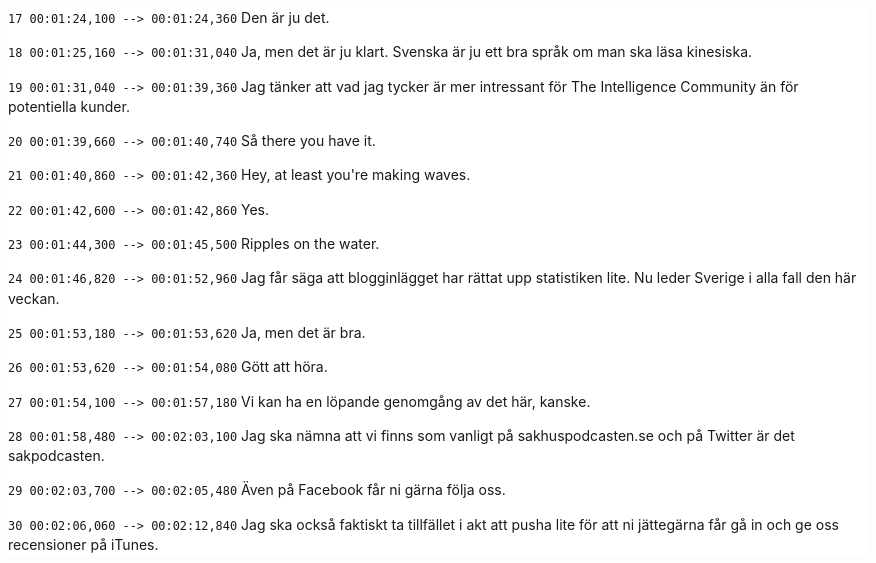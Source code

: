 

`17 00:01:24,100 --> 00:01:24,360`
Den är ju det.



`18 00:01:25,160 --> 00:01:31,040`
Ja, men det är ju klart. Svenska är ju ett bra språk om man ska läsa kinesiska.



`19 00:01:31,040 --> 00:01:39,360`
Jag tänker att vad jag tycker är mer intressant för The Intelligence Community än för potentiella kunder.



`20 00:01:39,660 --> 00:01:40,740`
Så there you have it.



`21 00:01:40,860 --> 00:01:42,360`
Hey, at least you're making waves.



`22 00:01:42,600 --> 00:01:42,860`
Yes.



`23 00:01:44,300 --> 00:01:45,500`
Ripples on the water.



`24 00:01:46,820 --> 00:01:52,960`
Jag får säga att blogginlägget har rättat upp statistiken lite. Nu leder Sverige i alla fall den här veckan.



`25 00:01:53,180 --> 00:01:53,620`
Ja, men det är bra.



`26 00:01:53,620 --> 00:01:54,080`
Gött att höra.



`27 00:01:54,100 --> 00:01:57,180`
Vi kan ha en löpande genomgång av det här, kanske.



`28 00:01:58,480 --> 00:02:03,100`
Jag ska nämna att vi finns som vanligt på sakhuspodcasten.se och på Twitter är det sakpodcasten.



`29 00:02:03,700 --> 00:02:05,480`
Även på Facebook får ni gärna följa oss.



`30 00:02:06,060 --> 00:02:12,840`
Jag ska också faktiskt ta tillfället i akt att pusha lite för att ni jättegärna får gå in och ge oss recensioner på iTunes.
